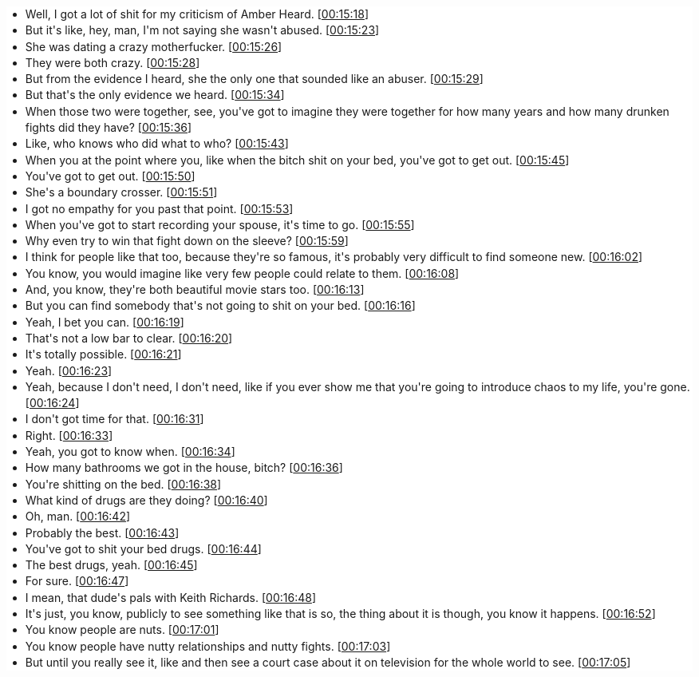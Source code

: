 *  Well, I got a lot of shit for my criticism of Amber Heard. [[00:15:18](https://www.youtube.com/watch?v=fBZtlsEFzkk&t=918.0s)]
*  But it's like, hey, man, I'm not saying she wasn't abused. [[00:15:23](https://www.youtube.com/watch?v=fBZtlsEFzkk&t=923.0s)]
*  She was dating a crazy motherfucker. [[00:15:26](https://www.youtube.com/watch?v=fBZtlsEFzkk&t=926.0s)]
*  They were both crazy. [[00:15:28](https://www.youtube.com/watch?v=fBZtlsEFzkk&t=928.0s)]
*  But from the evidence I heard, she the only one that sounded like an abuser. [[00:15:29](https://www.youtube.com/watch?v=fBZtlsEFzkk&t=929.0s)]
*  But that's the only evidence we heard. [[00:15:34](https://www.youtube.com/watch?v=fBZtlsEFzkk&t=934.0s)]
*  When those two were together, see, you've got to imagine they were together for how many years and how many drunken fights did they have? [[00:15:36](https://www.youtube.com/watch?v=fBZtlsEFzkk&t=936.0s)]
*  Like, who knows who did what to who? [[00:15:43](https://www.youtube.com/watch?v=fBZtlsEFzkk&t=943.0s)]
*  When you at the point where you, like when the bitch shit on your bed, you've got to get out. [[00:15:45](https://www.youtube.com/watch?v=fBZtlsEFzkk&t=945.0s)]
*  You've got to get out. [[00:15:50](https://www.youtube.com/watch?v=fBZtlsEFzkk&t=950.0s)]
*  She's a boundary crosser. [[00:15:51](https://www.youtube.com/watch?v=fBZtlsEFzkk&t=951.0s)]
*  I got no empathy for you past that point. [[00:15:53](https://www.youtube.com/watch?v=fBZtlsEFzkk&t=953.0s)]
*  When you've got to start recording your spouse, it's time to go. [[00:15:55](https://www.youtube.com/watch?v=fBZtlsEFzkk&t=955.0s)]
*  Why even try to win that fight down on the sleeve? [[00:15:59](https://www.youtube.com/watch?v=fBZtlsEFzkk&t=959.0s)]
*  I think for people like that too, because they're so famous, it's probably very difficult to find someone new. [[00:16:02](https://www.youtube.com/watch?v=fBZtlsEFzkk&t=962.0s)]
*  You know, you would imagine like very few people could relate to them. [[00:16:08](https://www.youtube.com/watch?v=fBZtlsEFzkk&t=968.0s)]
*  And, you know, they're both beautiful movie stars too. [[00:16:13](https://www.youtube.com/watch?v=fBZtlsEFzkk&t=973.0s)]
*  But you can find somebody that's not going to shit on your bed. [[00:16:16](https://www.youtube.com/watch?v=fBZtlsEFzkk&t=976.0s)]
*  Yeah, I bet you can. [[00:16:19](https://www.youtube.com/watch?v=fBZtlsEFzkk&t=979.0s)]
*  That's not a low bar to clear. [[00:16:20](https://www.youtube.com/watch?v=fBZtlsEFzkk&t=980.0s)]
*  It's totally possible. [[00:16:21](https://www.youtube.com/watch?v=fBZtlsEFzkk&t=981.0s)]
*  Yeah. [[00:16:23](https://www.youtube.com/watch?v=fBZtlsEFzkk&t=983.0s)]
*  Yeah, because I don't need, I don't need, like if you ever show me that you're going to introduce chaos to my life, you're gone. [[00:16:24](https://www.youtube.com/watch?v=fBZtlsEFzkk&t=984.0s)]
*  I don't got time for that. [[00:16:31](https://www.youtube.com/watch?v=fBZtlsEFzkk&t=991.0s)]
*  Right. [[00:16:33](https://www.youtube.com/watch?v=fBZtlsEFzkk&t=993.0s)]
*  Yeah, you got to know when. [[00:16:34](https://www.youtube.com/watch?v=fBZtlsEFzkk&t=994.0s)]
*  How many bathrooms we got in the house, bitch? [[00:16:36](https://www.youtube.com/watch?v=fBZtlsEFzkk&t=996.0s)]
*  You're shitting on the bed. [[00:16:38](https://www.youtube.com/watch?v=fBZtlsEFzkk&t=998.0s)]
*  What kind of drugs are they doing? [[00:16:40](https://www.youtube.com/watch?v=fBZtlsEFzkk&t=1000.0s)]
*  Oh, man. [[00:16:42](https://www.youtube.com/watch?v=fBZtlsEFzkk&t=1002.0s)]
*  Probably the best. [[00:16:43](https://www.youtube.com/watch?v=fBZtlsEFzkk&t=1003.0s)]
*  You've got to shit your bed drugs. [[00:16:44](https://www.youtube.com/watch?v=fBZtlsEFzkk&t=1004.0s)]
*  The best drugs, yeah. [[00:16:45](https://www.youtube.com/watch?v=fBZtlsEFzkk&t=1005.0s)]
*  For sure. [[00:16:47](https://www.youtube.com/watch?v=fBZtlsEFzkk&t=1007.0s)]
*  I mean, that dude's pals with Keith Richards. [[00:16:48](https://www.youtube.com/watch?v=fBZtlsEFzkk&t=1008.0s)]
*  It's just, you know, publicly to see something like that is so, the thing about it is though, you know it happens. [[00:16:52](https://www.youtube.com/watch?v=fBZtlsEFzkk&t=1012.0s)]
*  You know people are nuts. [[00:17:01](https://www.youtube.com/watch?v=fBZtlsEFzkk&t=1021.0s)]
*  You know people have nutty relationships and nutty fights. [[00:17:03](https://www.youtube.com/watch?v=fBZtlsEFzkk&t=1023.0s)]
*  But until you really see it, like and then see a court case about it on television for the whole world to see. [[00:17:05](https://www.youtube.com/watch?v=fBZtlsEFzkk&t=1025.0s)]